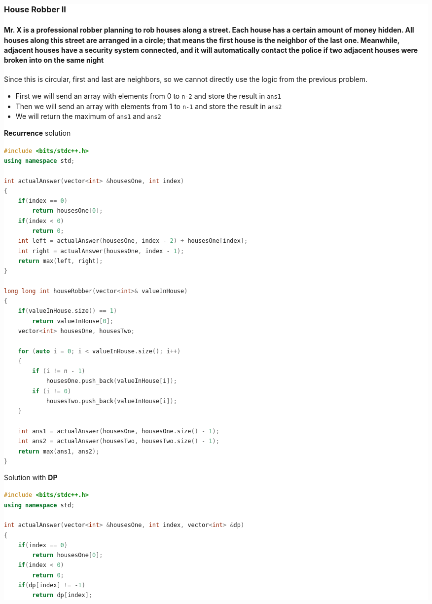### House Robber II
#### Mr. X is a professional robber planning to rob houses along a street. Each house has a certain amount of money hidden. All houses along this street are arranged in a circle; that means the first house is the neighbor of the last one. Meanwhile, adjacent houses have a security system connected, and it will automatically contact the police if two adjacent houses were broken into on the same night

Since this is circular, first and last are neighbors, so we cannot directly use the logic from the previous problem.
- First we will send an array with elements from $0$ to `n-2` and store the result in `ans1`
- Then we will send an array with elements from $1$ to `n-1` and store the result in `ans2`
- We will return the maximum of `ans1` and `ans2`

**Recurrence** solution
```cpp
#include <bits/stdc++.h> 
using namespace std;

int actualAnswer(vector<int> &housesOne, int index)
{
    if(index == 0)
        return housesOne[0];
    if(index < 0)
        return 0;
    int left = actualAnswer(housesOne, index - 2) + housesOne[index];
    int right = actualAnswer(housesOne, index - 1);
    return max(left, right);
}

long long int houseRobber(vector<int>& valueInHouse)
{
    if(valueInHouse.size() == 1)
        return valueInHouse[0];
    vector<int> housesOne, housesTwo;

    for (auto i = 0; i < valueInHouse.size(); i++) 
    {
        if (i != n - 1)
            housesOne.push_back(valueInHouse[i]);
        if (i != 0)
            housesTwo.push_back(valueInHouse[i]);
    }
    
    int ans1 = actualAnswer(housesOne, housesOne.size() - 1);
    int ans2 = actualAnswer(housesTwo, housesTwo.size() - 1);
    return max(ans1, ans2);
}
```

Solution with **DP**
```cpp
#include <bits/stdc++.h> 
using namespace std;

int actualAnswer(vector<int> &housesOne, int index, vector<int> &dp)
{
    if(index == 0)
        return housesOne[0];
    if(index < 0)
        return 0;
    if(dp[index] != -1)
        return dp[index];
```